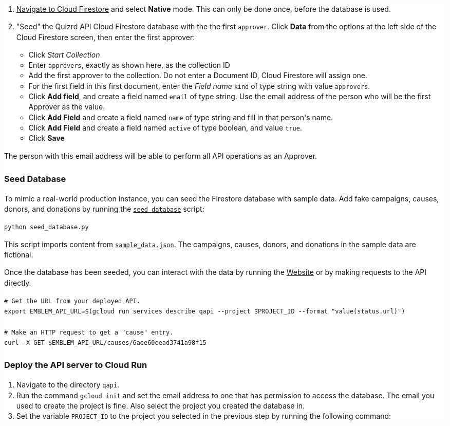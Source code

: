 1. [Navigate to Cloud Firestore](https://console.cloud.google.com/firestore/data)
and select **Native** mode. This can only be done once, before the database is used.
1. "Seed" the Quizrd API Cloud Firestore database with the
the first `approver`. Click **Data** from the options at
the left side of the Cloud Firestore screen, then enter
the first approver:

    * Click *Start Collection*
    * Enter `approvers`, exactly as shown here, as the collection ID
    * Add the first approver to the collection. Do not enter a Document ID,
      Cloud Firestore will assign one.
    * For the first field in this first document, enter the *Field name* `kind`
      of type string with value `approvers`.
    * Click **Add field**, and create a field named `email` of type string. Use
      the email address of the person who will be the first Approver as the value.
    * Click **Add Field** and create a field named `name` of type string and
      fill in that person's name.
    * Click **Add Field** and create a field named `active` of type boolean,
      and value `true`.
    * Click **Save**

The person with this email address will be able to perform all API operations as an Approver.

### Seed Database

To mimic a real-world production instance, you can seed the Firestore database with sample data. Add fake campaigns, causes, donors, and donations by running the [`seed_database`](./data/seed_database.py) script:

    python seed_database.py

This script imports content from [`sample_data.json`](./data/sample_data.json). The campaigns, causes, donors, and donations in the sample data are fictional.

Once the database has been seeded, you can interact with the data by running the [Website](../website/README.md) or by making requests to the API directly.

    # Get the URL from your deployed API.
    export EMBLEM_API_URL=$(gcloud run services describe qapi --project $PROJECT_ID --format "value(status.url)")

    # Make an HTTP request to get a "cause" entry.
    curl -X GET $EMBLEM_API_URL/causes/6aee60eead3741a98f15

### Deploy the API server to Cloud Run

1. Navigate to the directory `qapi`.
1. Run the command `gcloud init` and set the email address
   to one that has permission to access the database. The
   email you used to create the project is fine. Also select
   the project you created the database in.
1. Set the variable `PROJECT_ID` to the project you selected in the previous step by running the following command:
